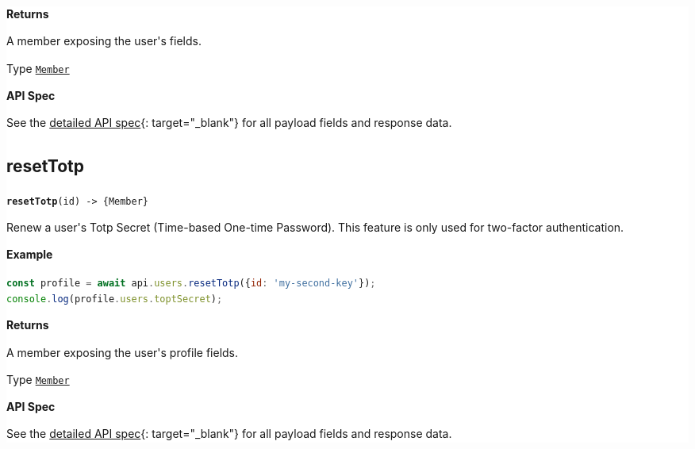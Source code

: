 **Returns**

A member exposing the user's fields.

Type [`Member`][goto-member]


**API Spec**

See the [detailed API spec][6]{: target="_blank"} for all payload fields and response data.

## resetTotp
<div class="method"><code><strong>resetTotp</strong>(<span class="prop">id</span>) -> <span class="return">{Member}</span></code></div>

Renew a user's Totp Secret (Time-based One-time Password). This feature is only used for two-factor authentication.


**Example**

```js
const profile = await api.users.resetTotp({id: 'my-second-key'});
console.log(profile.users.toptSecret);
```


**Returns**

A member exposing the user's profile fields.

Type [`Member`][goto-member]


**API Spec**

See the [detailed API spec][7]{: target="_blank"} for all payload fields and response data.

[goto-rebillyapi]: ../rebilly-api
[goto-collection]: ../types/collection
[goto-member]: ../types/member
[1]: https://rebilly.github.io/RebillyUserAPI/#tag/Users/paths/~1users/get
[2]: https://rebilly.github.io/RebillyUserAPI/#tag/Users/paths/~1users~1{id}/get
[3]: https://rebilly.github.io/RebillyUserAPI/#tag/Users/paths/~1users~1{id}/put
[4]: https://rebilly.github.io/RebillyUserAPI/#tag/Users/paths/~1users~1{id}/delete
[5]: https://rebilly.github.io/RebillyUserAPI/#tag/Users/paths/~1users~1{id}~1password/post
[6]: https://rebilly.github.io/RebillyAPI/#tag/Users/paths/~1users~1reset-password~1{token}/post
[7]: https://rebilly.github.io/RebillyUserAPI/#tag/Users/paths/~1users~1{id}~1totp-reset/post
